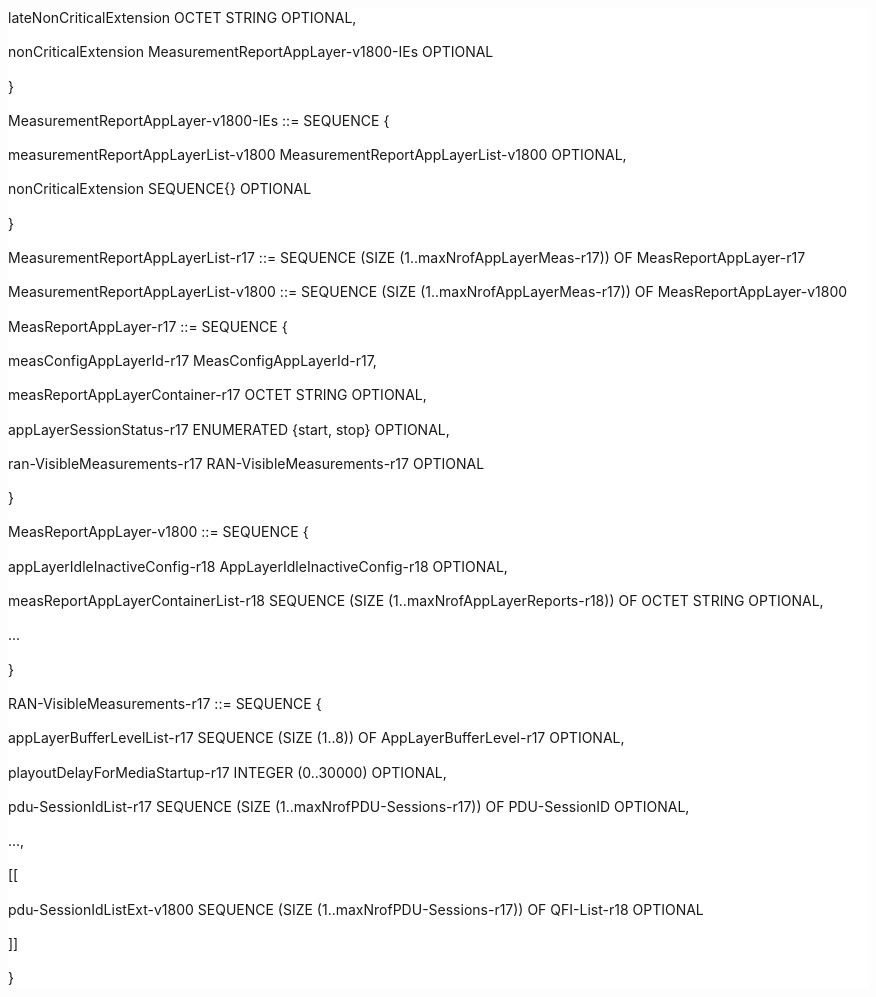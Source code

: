 lateNonCriticalExtension OCTET STRING OPTIONAL,

nonCriticalExtension MeasurementReportAppLayer-v1800-IEs OPTIONAL

}

MeasurementReportAppLayer-v1800-IEs ::= SEQUENCE {

measurementReportAppLayerList-v1800 MeasurementReportAppLayerList-v1800
OPTIONAL,

nonCriticalExtension SEQUENCE{} OPTIONAL

}

MeasurementReportAppLayerList-r17 ::= SEQUENCE (SIZE
(1..maxNrofAppLayerMeas-r17)) OF MeasReportAppLayer-r17

MeasurementReportAppLayerList-v1800 ::= SEQUENCE (SIZE
(1..maxNrofAppLayerMeas-r17)) OF MeasReportAppLayer-v1800

MeasReportAppLayer-r17 ::= SEQUENCE {

measConfigAppLayerId-r17 MeasConfigAppLayerId-r17,

measReportAppLayerContainer-r17 OCTET STRING OPTIONAL,

appLayerSessionStatus-r17 ENUMERATED {start, stop} OPTIONAL,

ran-VisibleMeasurements-r17 RAN-VisibleMeasurements-r17 OPTIONAL

}

MeasReportAppLayer-v1800 ::= SEQUENCE {

appLayerIdleInactiveConfig-r18 AppLayerIdleInactiveConfig-r18 OPTIONAL,

measReportAppLayerContainerList-r18 SEQUENCE (SIZE
(1..maxNrofAppLayerReports-r18)) OF OCTET STRING OPTIONAL,

\...

}

RAN-VisibleMeasurements-r17 ::= SEQUENCE {

appLayerBufferLevelList-r17 SEQUENCE (SIZE (1..8)) OF
AppLayerBufferLevel-r17 OPTIONAL,

playoutDelayForMediaStartup-r17 INTEGER (0..30000) OPTIONAL,

pdu-SessionIdList-r17 SEQUENCE (SIZE (1..maxNrofPDU-Sessions-r17)) OF
PDU-SessionID OPTIONAL,

\...,

\[\[

pdu-SessionIdListExt-v1800 SEQUENCE (SIZE (1..maxNrofPDU-Sessions-r17))
OF QFI-List-r18 OPTIONAL

\]\]

}
